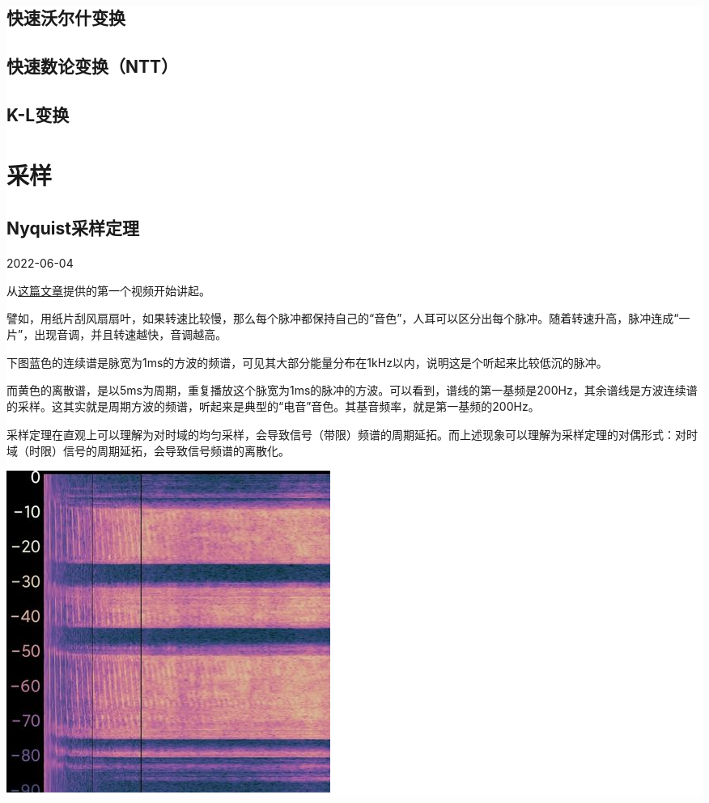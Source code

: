 ## 快速沃尔什变换

## 快速数论变换（NTT）

## K-L变换

# 采样

## Nyquist采样定理

2022-06-04

从[这篇文章](https://zhuanlan.zhihu.com/p/33554898)提供的第一个视频开始讲起。

譬如，用纸片刮风扇扇叶，如果转速比较慢，那么每个脉冲都保持自己的“音色”，人耳可以区分出每个脉冲。随着转速升高，脉冲连成“一片”，出现音调，并且转速越快，音调越高。

下图蓝色的连续谱是脉宽为1ms的方波的频谱，可见其大部分能量分布在1kHz以内，说明这是个听起来比较低沉的脉冲。

而黄色的离散谱，是以5ms为周期，重复播放这个脉宽为1ms的脉冲的方波。可以看到，谱线的第一基频是200Hz，其余谱线是方波连续谱的采样。这其实就是周期方波的频谱，听起来是典型的“电音”音色。其基音频率，就是第一基频的200Hz。

采样定理在直观上可以理解为对时域的均匀采样，会导致信号（带限）频谱的周期延拓。而上述现象可以理解为采样定理的对偶形式：对时域（时限）信号的周期延拓，会导致信号频谱的离散化。

![实测](./image/G3/pulse_series_spectrogram.jpg)
